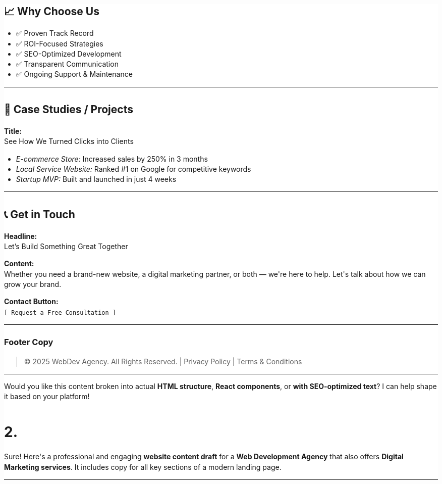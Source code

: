 ## 📈 **Why Choose Us**

- ✅ Proven Track Record
- ✅ ROI-Focused Strategies
- ✅ SEO-Optimized Development
- ✅ Transparent Communication
- ✅ Ongoing Support & Maintenance

---

## 🧪 **Case Studies / Projects**

**Title:**  
See How We Turned Clicks into Clients

- *E-commerce Store:* Increased sales by 250% in 3 months  
- *Local Service Website:* Ranked #1 on Google for competitive keywords  
- *Startup MVP:* Built and launched in just 4 weeks

---

## 📞 **Get in Touch**

**Headline:**  
Let’s Build Something Great Together

**Content:**  
Whether you need a brand-new website, a digital marketing partner, or both — we're here to help. Let's talk about how we can grow your brand.

**Contact Button:**  
`[ Request a Free Consultation ]`

---

### Footer Copy

> © 2025 WebDev Agency. All Rights Reserved. | Privacy Policy | Terms & Conditions

---

Would you like this content broken into actual **HTML structure**, **React components**, or **with SEO-optimized text**? I can help shape it based on your platform!


# 2.

Sure! Here's a professional and engaging **website content draft** for a **Web Development Agency** that also offers **Digital Marketing services**. It includes copy for all key sections of a modern landing page.

---
